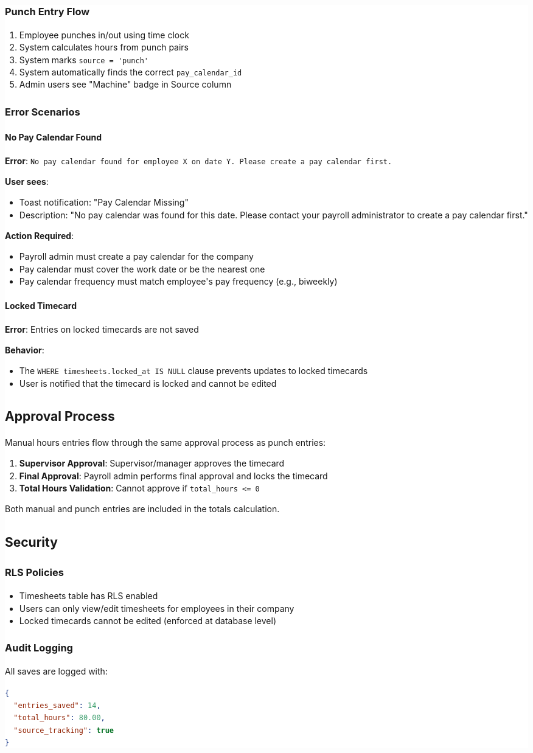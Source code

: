 ### Punch Entry Flow
1. Employee punches in/out using time clock
2. System calculates hours from punch pairs
3. System marks `source = 'punch'`
4. System automatically finds the correct `pay_calendar_id`
5. Admin users see "Machine" badge in Source column

### Error Scenarios

#### No Pay Calendar Found
**Error**: `No pay calendar found for employee X on date Y. Please create a pay calendar first.`

**User sees**:
- Toast notification: "Pay Calendar Missing"
- Description: "No pay calendar was found for this date. Please contact your payroll administrator to create a pay calendar first."

**Action Required**:
- Payroll admin must create a pay calendar for the company
- Pay calendar must cover the work date or be the nearest one
- Pay calendar frequency must match employee's pay frequency (e.g., biweekly)

#### Locked Timecard
**Error**: Entries on locked timecards are not saved

**Behavior**:
- The `WHERE timesheets.locked_at IS NULL` clause prevents updates to locked timecards
- User is notified that the timecard is locked and cannot be edited

## Approval Process
Manual hours entries flow through the same approval process as punch entries:
1. **Supervisor Approval**: Supervisor/manager approves the timecard
2. **Final Approval**: Payroll admin performs final approval and locks the timecard
3. **Total Hours Validation**: Cannot approve if `total_hours <= 0`

Both manual and punch entries are included in the totals calculation.

## Security

### RLS Policies
- Timesheets table has RLS enabled
- Users can only view/edit timesheets for employees in their company
- Locked timecards cannot be edited (enforced at database level)

### Audit Logging
All saves are logged with:
```json
{
  "entries_saved": 14,
  "total_hours": 80.00,
  "source_tracking": true
}
```
